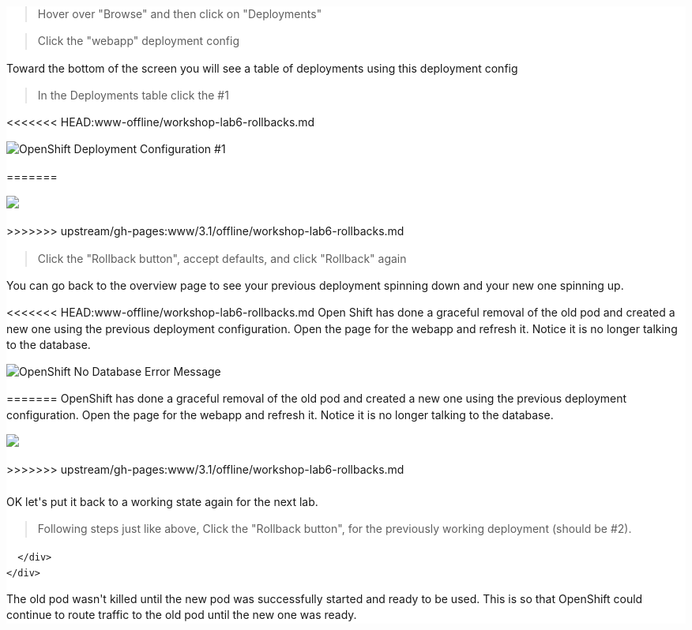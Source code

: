<blockquote>
Hover over "Browse" and then click on "Deployments"
</blockquote>

<blockquote>
Click the "webapp" deployment config
</blockquote>
Toward the bottom of the screen you will see a table of deployments using this deployment config

<blockquote>
In the Deployments table click the #1
</blockquote>
<<<<<<< HEAD:www-offline/workshop-lab6-rollbacks.md
<p><img alt="OpenShift Deployment Configuration #1" src="{{ site.baseurl }}/www-offline/screenshots/oseoffline-lab-rollbacks-deploymentconfig1.png" width="500"/></p>
=======
<p><img src="{{ site.baseurl }}/www/3.1/offline/screenshots/oseoffline-lab-rollbacks-deploymentconfig1.png" width="500"/></p>
>>>>>>> upstream/gh-pages:www/3.1/offline/workshop-lab6-rollbacks.md

<blockquote>
Click the "Rollback button", accept defaults, and click "Rollback" again
</blockquote>

You can go back to the overview page to see your previous deployment spinning down and your new one spinning up.

<<<<<<< HEAD:www-offline/workshop-lab6-rollbacks.md
Open Shift has done a graceful removal of the old pod and created a new one using the previous deployment configuration.  Open the page for the webapp and refresh it.  Notice it is no longer talking to the database.
<p><img alt="OpenShift No Database Error Message" src="{{ site.baseurl }}/www-offline/screenshots/oseoffline-lab-rollbacks-nodb.png" width="200"/></p>
=======
OpenShift has done a graceful removal of the old pod and created a new one using the previous deployment configuration.  Open the page for the webapp and refresh it.  Notice it is no longer talking to the database.  
<p><img src="{{ site.baseurl }}/www/3.1/offline/screenshots/oseoffline-lab-rollbacks-nodb.png" width="200"/></p>
>>>>>>> upstream/gh-pages:www/3.1/offline/workshop-lab6-rollbacks.md

<br/>
<br/>
OK let's put it back to a working state again for the next lab.
<blockquote>
Following steps just like above, Click the "Rollback button", for the previously working deployment (should be #2).
</blockquote>


      </div>
    </div>
  </div>
</div>


<i class="fa fa-info-circle"></i> The old pod wasn't killed until the new pod was successfully started and ready to be used.  This is so that OpenShift could continue to route traffic to the old pod until the new one was ready.
